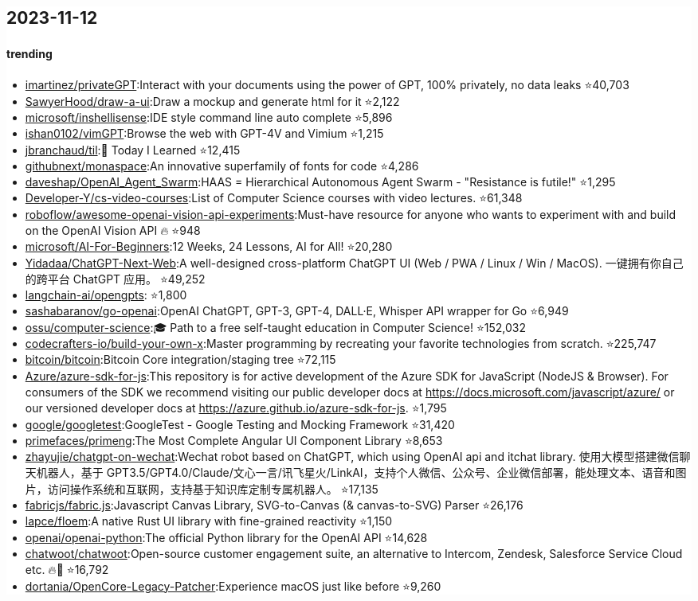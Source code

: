 ## 2023-11-12

#### trending
* [imartinez/privateGPT](https://github.com/imartinez/privateGPT):Interact with your documents using the power of GPT, 100% privately, no data leaks ⭐40,703
* [SawyerHood/draw-a-ui](https://github.com/SawyerHood/draw-a-ui):Draw a mockup and generate html for it ⭐2,122
* [microsoft/inshellisense](https://github.com/microsoft/inshellisense):IDE style command line auto complete ⭐5,896
* [ishan0102/vimGPT](https://github.com/ishan0102/vimGPT):Browse the web with GPT-4V and Vimium ⭐1,215
* [jbranchaud/til](https://github.com/jbranchaud/til):📝 Today I Learned ⭐12,415
* [githubnext/monaspace](https://github.com/githubnext/monaspace):An innovative superfamily of fonts for code ⭐4,286
* [daveshap/OpenAI_Agent_Swarm](https://github.com/daveshap/OpenAI_Agent_Swarm):HAAS = Hierarchical Autonomous Agent Swarm - "Resistance is futile!" ⭐1,295
* [Developer-Y/cs-video-courses](https://github.com/Developer-Y/cs-video-courses):List of Computer Science courses with video lectures. ⭐61,348
* [roboflow/awesome-openai-vision-api-experiments](https://github.com/roboflow/awesome-openai-vision-api-experiments):Must-have resource for anyone who wants to experiment with and build on the OpenAI Vision API 🔥 ⭐948
* [microsoft/AI-For-Beginners](https://github.com/microsoft/AI-For-Beginners):12 Weeks, 24 Lessons, AI for All! ⭐20,280
* [Yidadaa/ChatGPT-Next-Web](https://github.com/Yidadaa/ChatGPT-Next-Web):A well-designed cross-platform ChatGPT UI (Web / PWA / Linux / Win / MacOS). 一键拥有你自己的跨平台 ChatGPT 应用。 ⭐49,252
* [langchain-ai/opengpts](https://github.com/langchain-ai/opengpts): ⭐1,800
* [sashabaranov/go-openai](https://github.com/sashabaranov/go-openai):OpenAI ChatGPT, GPT-3, GPT-4, DALL·E, Whisper API wrapper for Go ⭐6,949
* [ossu/computer-science](https://github.com/ossu/computer-science):🎓 Path to a free self-taught education in Computer Science! ⭐152,032
* [codecrafters-io/build-your-own-x](https://github.com/codecrafters-io/build-your-own-x):Master programming by recreating your favorite technologies from scratch. ⭐225,747
* [bitcoin/bitcoin](https://github.com/bitcoin/bitcoin):Bitcoin Core integration/staging tree ⭐72,115
* [Azure/azure-sdk-for-js](https://github.com/Azure/azure-sdk-for-js):This repository is for active development of the Azure SDK for JavaScript (NodeJS & Browser). For consumers of the SDK we recommend visiting our public developer docs at https://docs.microsoft.com/javascript/azure/ or our versioned developer docs at https://azure.github.io/azure-sdk-for-js. ⭐1,795
* [google/googletest](https://github.com/google/googletest):GoogleTest - Google Testing and Mocking Framework ⭐31,420
* [primefaces/primeng](https://github.com/primefaces/primeng):The Most Complete Angular UI Component Library ⭐8,653
* [zhayujie/chatgpt-on-wechat](https://github.com/zhayujie/chatgpt-on-wechat):Wechat robot based on ChatGPT, which using OpenAI api and itchat library. 使用大模型搭建微信聊天机器人，基于 GPT3.5/GPT4.0/Claude/文心一言/讯飞星火/LinkAI，支持个人微信、公众号、企业微信部署，能处理文本、语音和图片，访问操作系统和互联网，支持基于知识库定制专属机器人。 ⭐17,135
* [fabricjs/fabric.js](https://github.com/fabricjs/fabric.js):Javascript Canvas Library, SVG-to-Canvas (& canvas-to-SVG) Parser ⭐26,176
* [lapce/floem](https://github.com/lapce/floem):A native Rust UI library with fine-grained reactivity ⭐1,150
* [openai/openai-python](https://github.com/openai/openai-python):The official Python library for the OpenAI API ⭐14,628
* [chatwoot/chatwoot](https://github.com/chatwoot/chatwoot):Open-source customer engagement suite, an alternative to Intercom, Zendesk, Salesforce Service Cloud etc. 🔥💬 ⭐16,792
* [dortania/OpenCore-Legacy-Patcher](https://github.com/dortania/OpenCore-Legacy-Patcher):Experience macOS just like before ⭐9,260
